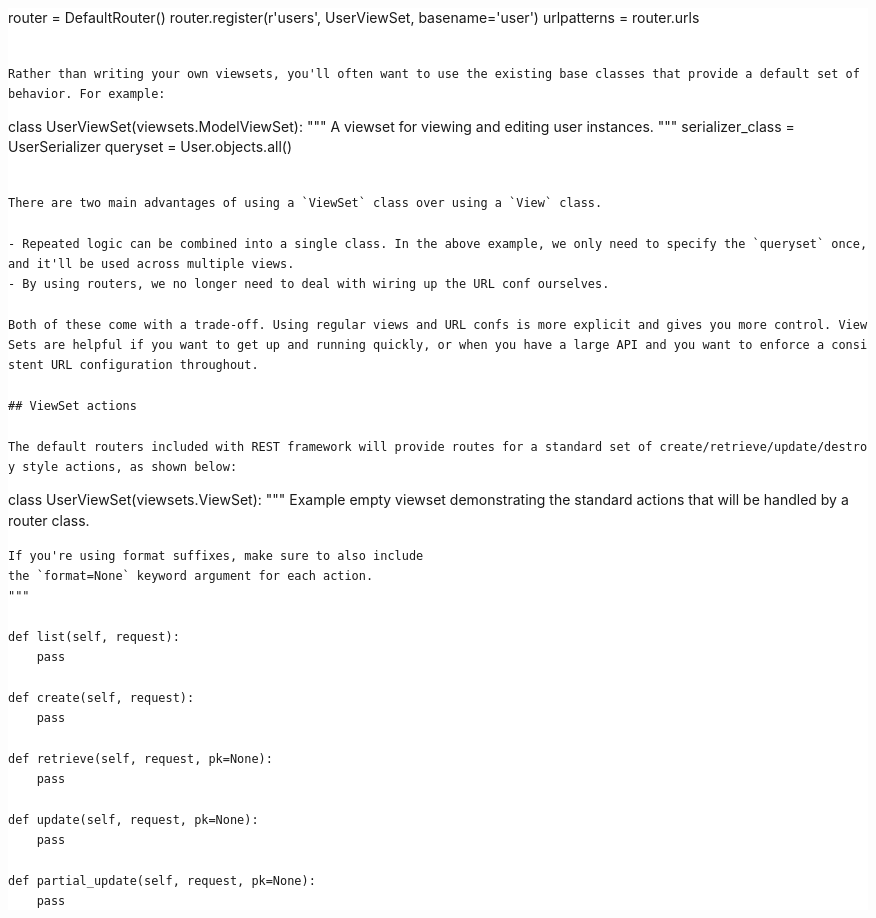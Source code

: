 router = DefaultRouter()
router.register(r'users', UserViewSet, basename='user')
urlpatterns = router.urls
```

Rather than writing your own viewsets, you'll often want to use the existing base classes that provide a default set of behavior. For example:

```
class UserViewSet(viewsets.ModelViewSet):
    """
    A viewset for viewing and editing user instances.
    """
    serializer_class = UserSerializer
    queryset = User.objects.all()
```

There are two main advantages of using a `ViewSet` class over using a `View` class.

- Repeated logic can be combined into a single class. In the above example, we only need to specify the `queryset` once, and it'll be used across multiple views.
- By using routers, we no longer need to deal with wiring up the URL conf ourselves.

Both of these come with a trade-off. Using regular views and URL confs is more explicit and gives you more control. ViewSets are helpful if you want to get up and running quickly, or when you have a large API and you want to enforce a consistent URL configuration throughout.

## ViewSet actions

The default routers included with REST framework will provide routes for a standard set of create/retrieve/update/destroy style actions, as shown below:

```
class UserViewSet(viewsets.ViewSet):
    """
    Example empty viewset demonstrating the standard
    actions that will be handled by a router class.

    If you're using format suffixes, make sure to also include
    the `format=None` keyword argument for each action.
    """

    def list(self, request):
        pass

    def create(self, request):
        pass

    def retrieve(self, request, pk=None):
        pass

    def update(self, request, pk=None):
        pass

    def partial_update(self, request, pk=None):
        pass
